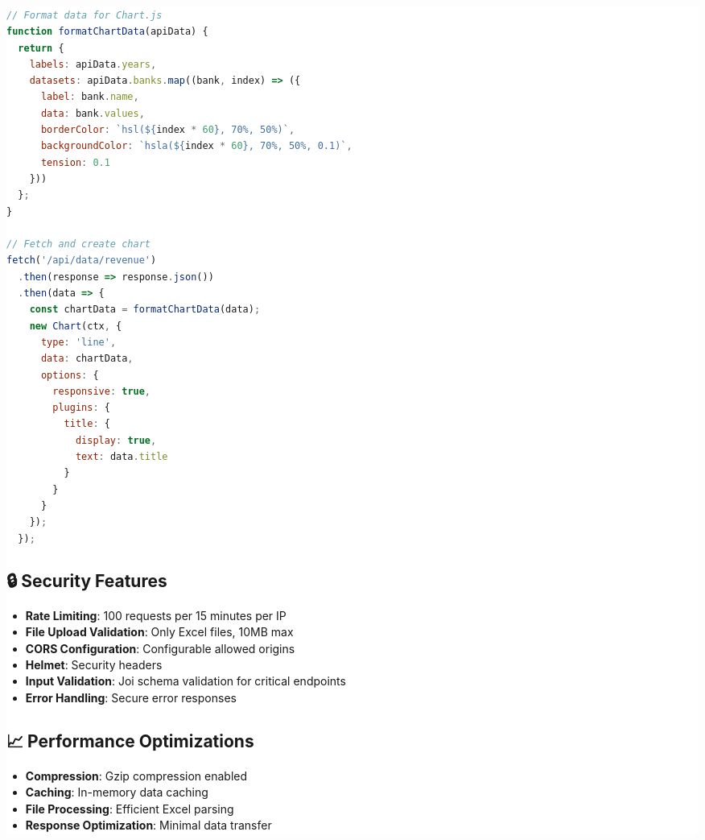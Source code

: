 ```javascript
// Format data for Chart.js
function formatChartData(apiData) {
  return {
    labels: apiData.years,
    datasets: apiData.banks.map((bank, index) => ({
      label: bank.name,
      data: bank.values,
      borderColor: `hsl(${index * 60}, 70%, 50%)`,
      backgroundColor: `hsla(${index * 60}, 70%, 50%, 0.1)`,
      tension: 0.1
    }))
  };
}

// Fetch and create chart
fetch('/api/data/revenue')
  .then(response => response.json())
  .then(data => {
    const chartData = formatChartData(data);
    new Chart(ctx, {
      type: 'line',
      data: chartData,
      options: {
        responsive: true,
        plugins: {
          title: {
            display: true,
            text: data.title
          }
        }
      }
    });
  });
```

## 🔒 Security Features

- **Rate Limiting**: 100 requests per 15 minutes per IP
- **File Upload Validation**: Only Excel files, 10MB max
- **CORS Configuration**: Configurable allowed origins
- **Helmet**: Security headers
- **Input Validation**: Joi schema validation for critical endpoints
- **Error Handling**: Secure error responses

## 📈 Performance Optimizations

- **Compression**: Gzip compression enabled
- **Caching**: In-memory data caching
- **File Processing**: Efficient Excel parsing
- **Response Optimization**: Minimal data transfer

